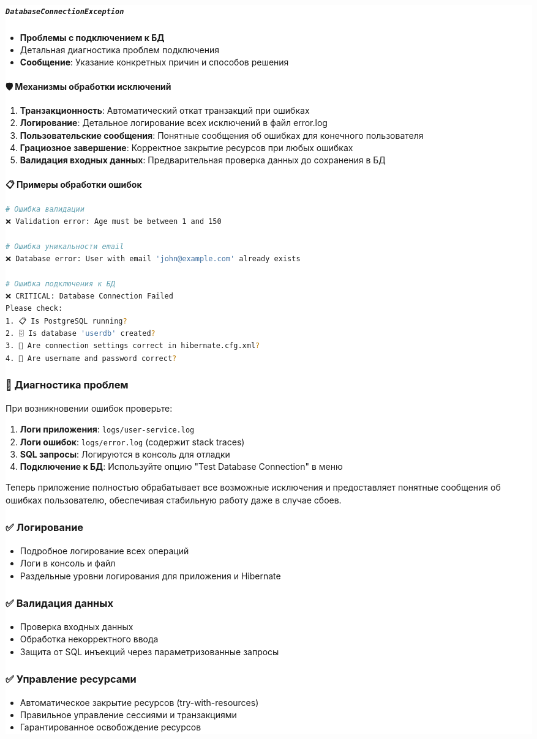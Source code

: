 ##### `DatabaseConnectionException`
- **Проблемы с подключением к БД**
- Детальная диагностика проблем подключения
- **Сообщение**: Указание конкретных причин и способов решения

#### 🛡️ Механизмы обработки исключений

1. **Транзакционность**: Автоматический откат транзакций при ошибках
2. **Логирование**: Детальное логирование всех исключений в файл error.log
3. **Пользовательские сообщения**: Понятные сообщения об ошибках для конечного пользователя
4. **Грациозное завершение**: Корректное закрытие ресурсов при любых ошибках
5. **Валидация входных данных**: Предварительная проверка данных до сохранения в БД

#### 📋 Примеры обработки ошибок

```bash
# Ошибка валидации
❌ Validation error: Age must be between 1 and 150

# Ошибка уникальности email
❌ Database error: User with email 'john@example.com' already exists

# Ошибка подключения к БД
❌ CRITICAL: Database Connection Failed
Please check:
1. 📋 Is PostgreSQL running?
2. 🗄️ Is database 'userdb' created?
3. 🔧 Are connection settings correct in hibernate.cfg.xml?
4. 👤 Are username and password correct?
```

### 🔧 Диагностика проблем

При возникновении ошибок проверьте:
1. **Логи приложения**: `logs/user-service.log`
2. **Логи ошибок**: `logs/error.log` (содержит stack traces)
3. **SQL запросы**: Логируются в консоль для отладки
4. **Подключение к БД**: Используйте опцию "Test Database Connection" в меню

Теперь приложение полностью обрабатывает все возможные исключения и предоставляет понятные сообщения об ошибках пользователю, обеспечивая стабильную работу даже в случае сбоев.

### ✅ Логирование
- Подробное логирование всех операций
- Логи в консоль и файл
- Раздельные уровни логирования для приложения и Hibernate

### ✅ Валидация данных
- Проверка входных данных
- Обработка некорректного ввода
- Защита от SQL инъекций через параметризованные запросы

### ✅ Управление ресурсами
- Автоматическое закрытие ресурсов (try-with-resources)
- Правильное управление сессиями и транзакциями
- Гарантированное освобождение ресурсов
